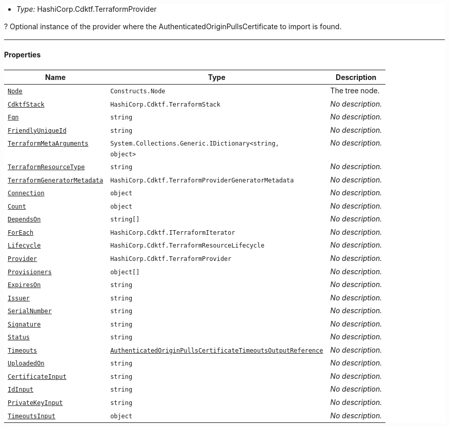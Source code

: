 - *Type:* HashiCorp.Cdktf.TerraformProvider

? Optional instance of the provider where the AuthenticatedOriginPullsCertificate to import is found.

---

#### Properties <a name="Properties" id="Properties"></a>

| **Name** | **Type** | **Description** |
| --- | --- | --- |
| <code><a href="#@cdktf/provider-cloudflare.authenticatedOriginPullsCertificate.AuthenticatedOriginPullsCertificate.property.node">Node</a></code> | <code>Constructs.Node</code> | The tree node. |
| <code><a href="#@cdktf/provider-cloudflare.authenticatedOriginPullsCertificate.AuthenticatedOriginPullsCertificate.property.cdktfStack">CdktfStack</a></code> | <code>HashiCorp.Cdktf.TerraformStack</code> | *No description.* |
| <code><a href="#@cdktf/provider-cloudflare.authenticatedOriginPullsCertificate.AuthenticatedOriginPullsCertificate.property.fqn">Fqn</a></code> | <code>string</code> | *No description.* |
| <code><a href="#@cdktf/provider-cloudflare.authenticatedOriginPullsCertificate.AuthenticatedOriginPullsCertificate.property.friendlyUniqueId">FriendlyUniqueId</a></code> | <code>string</code> | *No description.* |
| <code><a href="#@cdktf/provider-cloudflare.authenticatedOriginPullsCertificate.AuthenticatedOriginPullsCertificate.property.terraformMetaArguments">TerraformMetaArguments</a></code> | <code>System.Collections.Generic.IDictionary<string, object></code> | *No description.* |
| <code><a href="#@cdktf/provider-cloudflare.authenticatedOriginPullsCertificate.AuthenticatedOriginPullsCertificate.property.terraformResourceType">TerraformResourceType</a></code> | <code>string</code> | *No description.* |
| <code><a href="#@cdktf/provider-cloudflare.authenticatedOriginPullsCertificate.AuthenticatedOriginPullsCertificate.property.terraformGeneratorMetadata">TerraformGeneratorMetadata</a></code> | <code>HashiCorp.Cdktf.TerraformProviderGeneratorMetadata</code> | *No description.* |
| <code><a href="#@cdktf/provider-cloudflare.authenticatedOriginPullsCertificate.AuthenticatedOriginPullsCertificate.property.connection">Connection</a></code> | <code>object</code> | *No description.* |
| <code><a href="#@cdktf/provider-cloudflare.authenticatedOriginPullsCertificate.AuthenticatedOriginPullsCertificate.property.count">Count</a></code> | <code>object</code> | *No description.* |
| <code><a href="#@cdktf/provider-cloudflare.authenticatedOriginPullsCertificate.AuthenticatedOriginPullsCertificate.property.dependsOn">DependsOn</a></code> | <code>string[]</code> | *No description.* |
| <code><a href="#@cdktf/provider-cloudflare.authenticatedOriginPullsCertificate.AuthenticatedOriginPullsCertificate.property.forEach">ForEach</a></code> | <code>HashiCorp.Cdktf.ITerraformIterator</code> | *No description.* |
| <code><a href="#@cdktf/provider-cloudflare.authenticatedOriginPullsCertificate.AuthenticatedOriginPullsCertificate.property.lifecycle">Lifecycle</a></code> | <code>HashiCorp.Cdktf.TerraformResourceLifecycle</code> | *No description.* |
| <code><a href="#@cdktf/provider-cloudflare.authenticatedOriginPullsCertificate.AuthenticatedOriginPullsCertificate.property.provider">Provider</a></code> | <code>HashiCorp.Cdktf.TerraformProvider</code> | *No description.* |
| <code><a href="#@cdktf/provider-cloudflare.authenticatedOriginPullsCertificate.AuthenticatedOriginPullsCertificate.property.provisioners">Provisioners</a></code> | <code>object[]</code> | *No description.* |
| <code><a href="#@cdktf/provider-cloudflare.authenticatedOriginPullsCertificate.AuthenticatedOriginPullsCertificate.property.expiresOn">ExpiresOn</a></code> | <code>string</code> | *No description.* |
| <code><a href="#@cdktf/provider-cloudflare.authenticatedOriginPullsCertificate.AuthenticatedOriginPullsCertificate.property.issuer">Issuer</a></code> | <code>string</code> | *No description.* |
| <code><a href="#@cdktf/provider-cloudflare.authenticatedOriginPullsCertificate.AuthenticatedOriginPullsCertificate.property.serialNumber">SerialNumber</a></code> | <code>string</code> | *No description.* |
| <code><a href="#@cdktf/provider-cloudflare.authenticatedOriginPullsCertificate.AuthenticatedOriginPullsCertificate.property.signature">Signature</a></code> | <code>string</code> | *No description.* |
| <code><a href="#@cdktf/provider-cloudflare.authenticatedOriginPullsCertificate.AuthenticatedOriginPullsCertificate.property.status">Status</a></code> | <code>string</code> | *No description.* |
| <code><a href="#@cdktf/provider-cloudflare.authenticatedOriginPullsCertificate.AuthenticatedOriginPullsCertificate.property.timeouts">Timeouts</a></code> | <code><a href="#@cdktf/provider-cloudflare.authenticatedOriginPullsCertificate.AuthenticatedOriginPullsCertificateTimeoutsOutputReference">AuthenticatedOriginPullsCertificateTimeoutsOutputReference</a></code> | *No description.* |
| <code><a href="#@cdktf/provider-cloudflare.authenticatedOriginPullsCertificate.AuthenticatedOriginPullsCertificate.property.uploadedOn">UploadedOn</a></code> | <code>string</code> | *No description.* |
| <code><a href="#@cdktf/provider-cloudflare.authenticatedOriginPullsCertificate.AuthenticatedOriginPullsCertificate.property.certificateInput">CertificateInput</a></code> | <code>string</code> | *No description.* |
| <code><a href="#@cdktf/provider-cloudflare.authenticatedOriginPullsCertificate.AuthenticatedOriginPullsCertificate.property.idInput">IdInput</a></code> | <code>string</code> | *No description.* |
| <code><a href="#@cdktf/provider-cloudflare.authenticatedOriginPullsCertificate.AuthenticatedOriginPullsCertificate.property.privateKeyInput">PrivateKeyInput</a></code> | <code>string</code> | *No description.* |
| <code><a href="#@cdktf/provider-cloudflare.authenticatedOriginPullsCertificate.AuthenticatedOriginPullsCertificate.property.timeoutsInput">TimeoutsInput</a></code> | <code>object</code> | *No description.* |